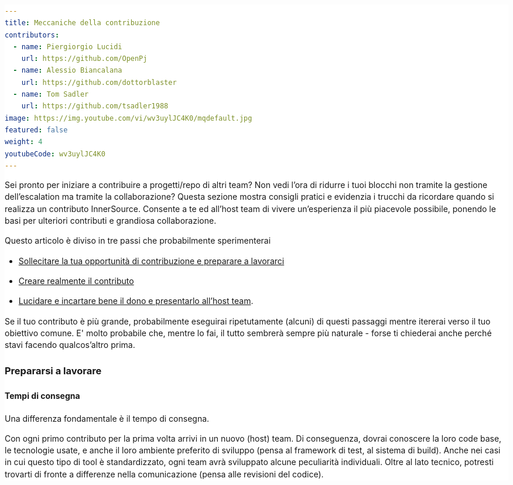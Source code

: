 ```yaml
---
title: Meccaniche della contribuzione
contributors:
  - name: Piergiorgio Lucidi
    url: https://github.com/OpenPj
  - name: Alessio Biancalana
    url: https://github.com/dottorblaster
  - name: Tom Sadler
    url: https://github.com/tsadler1988
image: https://img.youtube.com/vi/wv3uylJC4K0/mqdefault.jpg
featured: false
weight: 4
youtubeCode: wv3uylJC4K0
---
```

<div class="paragraph">
<p>Sei pronto per iniziare a contribuire a progetti/repo di altri team?
Non vedi l&#8217;ora di ridurre i tuoi blocchi non tramite la gestione dell&#8217;escalation ma tramite la collaborazione?
Questa sezione mostra consigli pratici e evidenzia i trucchi da ricordare quando si realizza un contributo InnerSource. Consente a te ed all&#8217;host team di vivere un&#8217;esperienza il più piacevole possibile, ponendo le basi per ulteriori contributi e grandiosa collaborazione.</p>
</div>
<div class="paragraph">
<p>Questo articolo è diviso in tre passi che probabilmente sperimenterai</p>
</div>
<div class="ulist">
<ul>
<li>
<p><a href="#preparing-to-work">Sollecitare la tua opportunità di contribuzione e preparare a lavorarci</a></p>
</li>
<li>
<p><a href="#creating-the-pull-request">Creare realmente il contributo</a></p>
</li>
<li>
<p><a href="#submitting-the-pull-request">Lucidare e incartare bene il dono e presentarlo all&#8217;host team</a>.</p>
</li>
</ul>
</div>
<div class="paragraph">
<p>Se il tuo contributo è più grande, probabilmente eseguirai ripetutamente (alcuni) di questi passaggi mentre itererai verso il tuo obiettivo comune.
E' molto probabile che, mentre lo fai, il tutto sembrerà sempre più naturale - forse ti chiederai anche perché stavi facendo qualcos&#8217;altro prima.</p>
</div>
<div class="sect2">
<h3 id="_prepararsi_a_lavorare">Prepararsi a lavorare</h3>
<div class="sect3">
<h4 id="_tempi_di_consegna">Tempi di consegna</h4>
<div class="paragraph">
<p>Una differenza fondamentale è il tempo di consegna.</p>
</div>
<div class="paragraph">
<p>Con ogni primo contributo per la prima volta arrivi in un nuovo (host) team.
Di conseguenza, dovrai conoscere la loro code base, le tecnologie usate, e anche il loro ambiente preferito di sviluppo (pensa al framework di test, al sistema di build).
Anche nei casi in cui questo tipo di tool è standardizzato, ogni team avrà sviluppato alcune peculiarità individuali.
Oltre al lato tecnico, potresti trovarti di fronte a differenze nella comunicazione (pensa alle revisioni del codice).